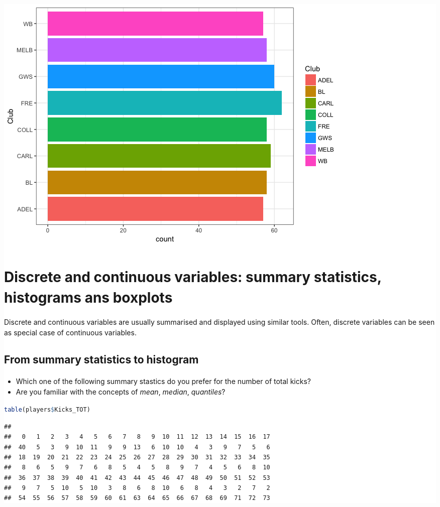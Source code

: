 ![](explore_teams_and_players_files/figure-markdown_github/unnamed-chunk-13-2.png)

Discrete and continuous variables: summary statistics, histograms ans boxplots
==============================================================================

Discrete and continuous variables are usually summarised and displayed using similar tools. Often, discrete variables can be seen as special case of continuous variables.

From summary statistics to histogram
------------------------------------

-   Which one of the following summary stastics do you prefer for the number of total kicks?
-   Are you familiar with the concepts of *mean*, *median*, *quantiles*?

``` r
table(players$Kicks_TOT)
```

    ## 
    ##   0   1   2   3   4   5   6   7   8   9  10  11  12  13  14  15  16  17 
    ##  40   5   3   9  10  11   9   9  13   6  10  10   4   3   9   7   5   6 
    ##  18  19  20  21  22  23  24  25  26  27  28  29  30  31  32  33  34  35 
    ##   8   6   5   9   7   6   8   5   4   5   8   9   7   4   5   6   8  10 
    ##  36  37  38  39  40  41  42  43  44  45  46  47  48  49  50  51  52  53 
    ##   9   7   5  10   5  10   3   8   6   8  10   6   8   4   3   2   7   2 
    ##  54  55  56  57  58  59  60  61  63  64  65  66  67  68  69  71  72  73 